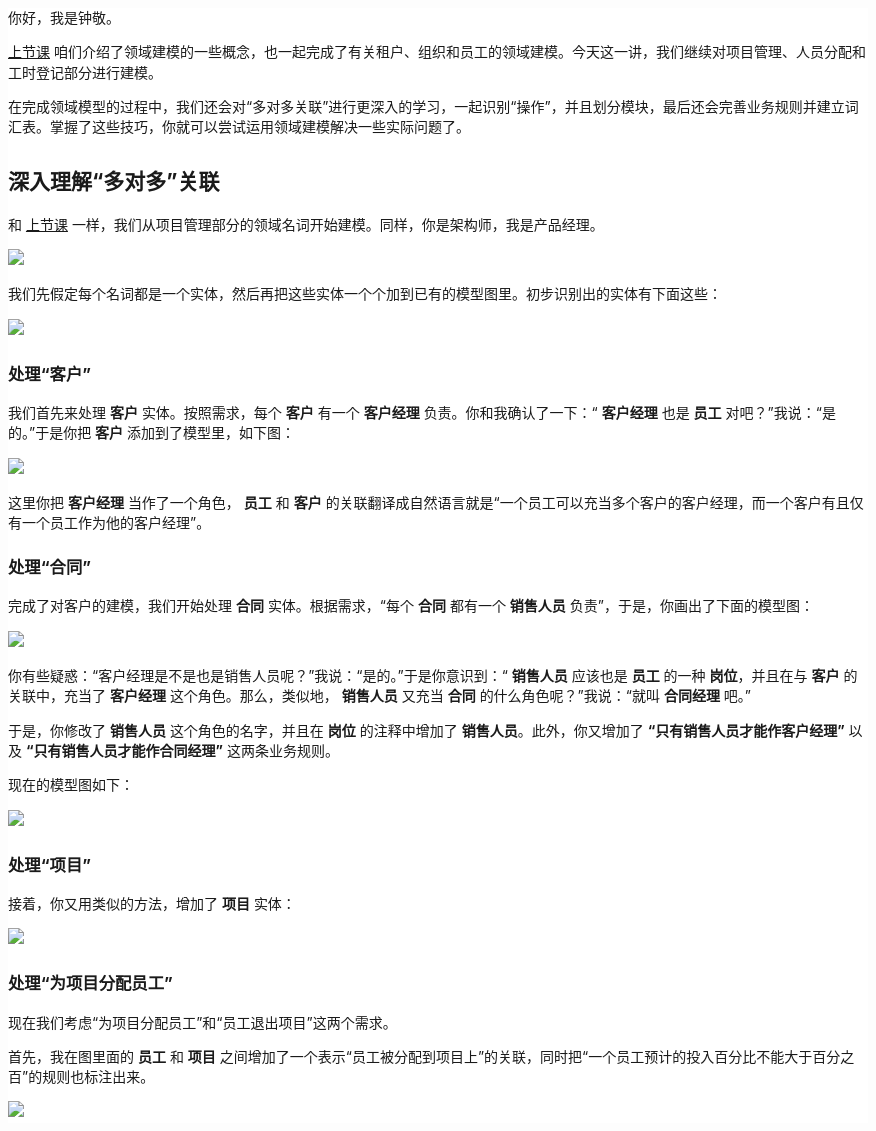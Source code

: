 你好，我是钟敬。

[上节课](https://time.geekbang.org/column/article/613107) 咱们介绍了领域建模的一些概念，也一起完成了有关租户、组织和员工的领域建模。今天这一讲，我们继续对项目管理、人员分配和工时登记部分进行建模。

在完成领域模型的过程中，我们还会对“多对多关联”进行更深入的学习，一起识别“操作”，并且划分模块，最后还会完善业务规则并建立词汇表。掌握了这些技巧，你就可以尝试运用领域建模解决一些实际问题了。

## 深入理解“多对多”关联

和 [上节课](https://time.geekbang.org/column/article/613107) 一样，我们从项目管理部分的领域名词开始建模。同样，你是架构师，我是产品经理。

![](https://static001.geekbang.org/resource/image/52/28/529247a111134583dcf6f5d0ff6d5e28.jpg?wh=3596x2260)

我们先假定每个名词都是一个实体，然后再把这些实体一个个加到已有的模型图里。初步识别出的实体有下面这些：

![](https://static001.geekbang.org/resource/image/e9/16/e9132cc67d55c0968ed4f77ceb25d016.jpg?wh=3733x1030)

### 处理“客户”

我们首先来处理 **客户** 实体。按照需求，每个 **客户** 有一个 **客户经理** 负责。你和我确认了一下：“ **客户经理** 也是 **员工** 对吧？”我说：“是的。”于是你把 **客户** 添加到了模型里，如下图：

![](https://static001.geekbang.org/resource/image/a8/50/a85a79c8050b100858a0f11c01498b50.jpg?wh=3733x2260)

这里你把 **客户经理** 当作了一个角色， **员工** 和 **客户** 的关联翻译成自然语言就是“一个员工可以充当多个客户的客户经理，而一个客户有且仅有一个员工作为他的客户经理”。

### 处理“合同”

完成了对客户的建模，我们开始处理 **合同** 实体。根据需求，“每个 **合同** 都有一个 **销售人员** 负责”，于是，你画出了下面的模型图：

![](https://static001.geekbang.org/resource/image/9b/e1/9b481718f5466b0ca07dd7cd1efec3e1.jpg?wh=3733x2260)

你有些疑惑：“客户经理是不是也是销售人员呢？”我说：“是的。”于是你意识到：“ **销售人员** 应该也是 **员工** 的一种 **岗位**，并且在与 **客户** 的关联中，充当了 **客户经理** 这个角色。那么，类似地， **销售人员** 又充当 **合同** 的什么角色呢？”我说：“就叫 **合同经理** 吧。”

于是，你修改了 **销售人员** 这个角色的名字，并且在 **岗位** 的注释中增加了 **销售人员**。此外，你又增加了 **“只有销售人员才能作客户经理”** 以及 **“只有销售人员才能作合同经理”** 这两条业务规则。

现在的模型图如下：

![](https://static001.geekbang.org/resource/image/9e/fb/9e0628befb43be54c511689c579eeafb.jpg?wh=3733x2260)

### 处理“项目”

接着，你又用类似的方法，增加了 **项目** 实体：

![](https://static001.geekbang.org/resource/image/dc/7d/dca9bde7f5fdfca903e4697430f2007d.jpg?wh=3733x2260)

### 处理“为项目分配员工”

现在我们考虑“为项目分配员工”和“员工退出项目”这两个需求。

首先，我在图里面的 **员工** 和 **项目** 之间增加了一个表示“员工被分配到项目上”的关联，同时把“一个员工预计的投入百分比不能大于百分之百”的规则也标注出来。

![](https://static001.geekbang.org/resource/image/a1/87/a158d87260f6f28fe4f8c4758a611487.jpg?wh=3733x2260)

